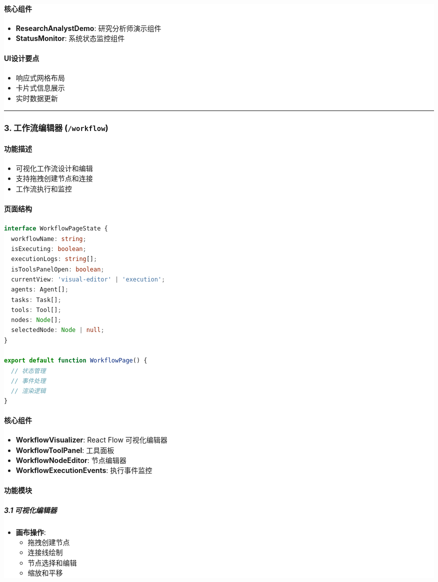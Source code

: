 #### 核心组件
- **ResearchAnalystDemo**: 研究分析师演示组件
- **StatusMonitor**: 系统状态监控组件

#### UI设计要点
- 响应式网格布局
- 卡片式信息展示
- 实时数据更新

---

### 3. 工作流编辑器 (`/workflow`)

#### 功能描述
- 可视化工作流设计和编辑
- 支持拖拽创建节点和连接
- 工作流执行和监控

#### 页面结构
```typescript
interface WorkflowPageState {
  workflowName: string;
  isExecuting: boolean;
  executionLogs: string[];
  isToolsPanelOpen: boolean;
  currentView: 'visual-editor' | 'execution';
  agents: Agent[];
  tasks: Task[];
  tools: Tool[];
  nodes: Node[];
  selectedNode: Node | null;
}

export default function WorkflowPage() {
  // 状态管理
  // 事件处理
  // 渲染逻辑
}
```

#### 核心组件
- **WorkflowVisualizer**: React Flow 可视化编辑器
- **WorkflowToolPanel**: 工具面板
- **WorkflowNodeEditor**: 节点编辑器
- **WorkflowExecutionEvents**: 执行事件监控

#### 功能模块

##### 3.1 可视化编辑器
- **画布操作**:
  - 拖拽创建节点
  - 连接线绘制
  - 节点选择和编辑
  - 缩放和平移
